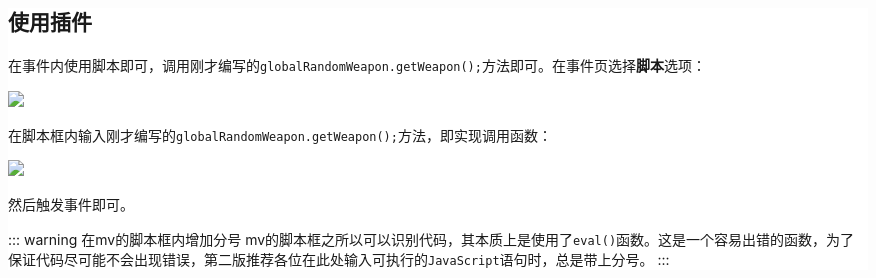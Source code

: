 






## 使用插件
在事件内使用脚本即可，调用刚才编写的```globalRandomWeapon.getWeapon();```方法即可。在事件页选择**脚本**选项：

![](https://s4.ax1x.com/2022/02/04/HeyHv8.png)

在脚本框内输入刚才编写的```globalRandomWeapon.getWeapon();```方法，即实现调用函数：

![](https://s4.ax1x.com/2022/02/04/Hecpod.png)

然后触发事件即可。




::: warning 在mv的脚本框内增加分号
mv的脚本框之所以可以识别代码，其本质上是使用了```eval()```函数。这是一个容易出错的函数，为了保证代码尽可能不会出现错误，第二版推荐各位在此处输入可执行的```JavaScript```语句时，总是带上分号。
:::










